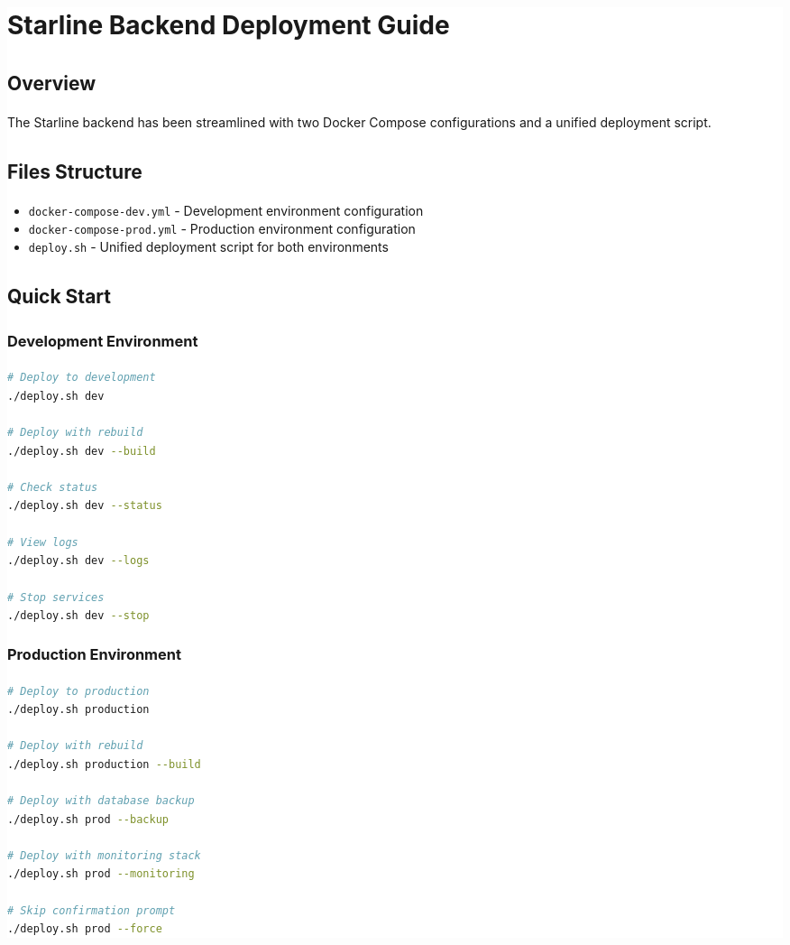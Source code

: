 # Starline Backend Deployment Guide

## Overview
The Starline backend has been streamlined with two Docker Compose configurations and a unified deployment script.

## Files Structure
- `docker-compose-dev.yml` - Development environment configuration
- `docker-compose-prod.yml` - Production environment configuration
- `deploy.sh` - Unified deployment script for both environments

## Quick Start

### Development Environment
```bash
# Deploy to development
./deploy.sh dev

# Deploy with rebuild
./deploy.sh dev --build

# Check status
./deploy.sh dev --status

# View logs
./deploy.sh dev --logs

# Stop services
./deploy.sh dev --stop
```

### Production Environment
```bash
# Deploy to production
./deploy.sh production

# Deploy with rebuild
./deploy.sh production --build

# Deploy with database backup
./deploy.sh prod --backup

# Deploy with monitoring stack
./deploy.sh prod --monitoring

# Skip confirmation prompt
./deploy.sh prod --force
```
